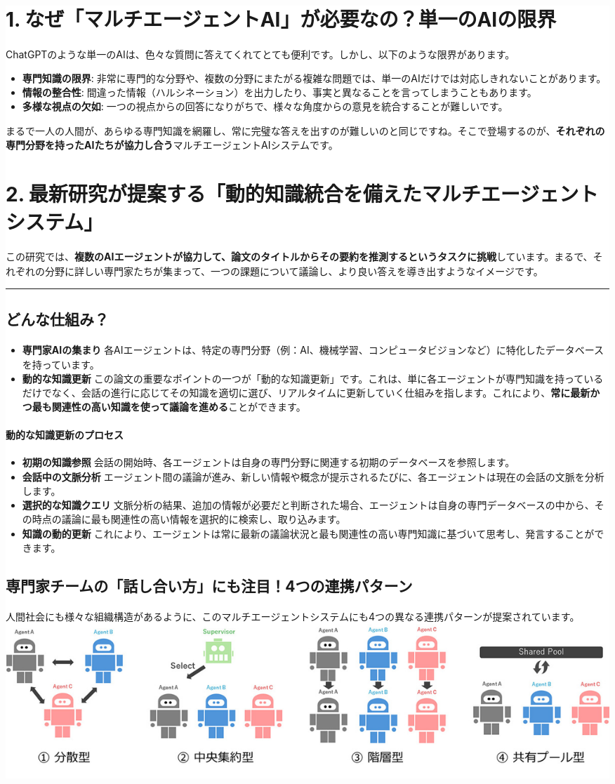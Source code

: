 
# 1. なぜ「マルチエージェントAI」が必要なの？単一のAIの限界

ChatGPTのような単一のAIは、色々な質問に答えてくれてとても便利です。しかし、以下のような限界があります。

* **専門知識の限界**: 非常に専門的な分野や、複数の分野にまたがる複雑な問題では、単一のAIだけでは対応しきれないことがあります。
* **情報の整合性**: 間違った情報（ハルシネーション）を出力したり、事実と異なることを言ってしまうこともあります。
* **多様な視点の欠如**: 一つの視点からの回答になりがちで、様々な角度からの意見を統合することが難しいです。

まるで一人の人間が、あらゆる専門知識を網羅し、常に完璧な答えを出すのが難しいのと同じですね。そこで登場するのが、**それぞれの専門分野を持ったAIたちが協力し合う**マルチエージェントAIシステムです。

# 2. 最新研究が提案する「動的知識統合を備えたマルチエージェントシステム」

この研究では、**複数のAIエージェントが協力して、論文のタイトルからその要約を推測するというタスクに挑戦**しています。まるで、それぞれの分野に詳しい専門家たちが集まって、一つの課題について議論し、より良い答えを導き出すようなイメージです。

---

## どんな仕組み？

* **専門家AIの集まり**
  各AIエージェントは、特定の専門分野（例：AI、機械学習、コンピュータビジョンなど）に特化したデータベースを持っています。
* **動的な知識更新**
  この論文の重要なポイントの一つが「動的な知識更新」です。これは、単に各エージェントが専門知識を持っているだけでなく、会話の進行に応じてその知識を適切に選び、リアルタイムに更新していく仕組みを指します。これにより、**常に最新かつ最も関連性の高い知識を使って議論を進める**ことができます。
  
#### 動的な知識更新のプロセス
- **初期の知識参照**
  会話の開始時、各エージェントは自身の専門分野に関連する初期のデータベースを参照します。
- **会話中の文脈分析**
  エージェント間の議論が進み、新しい情報や概念が提示されるたびに、各エージェントは現在の会話の文脈を分析します。
- **選択的な知識クエリ**
  文脈分析の結果、追加の情報が必要だと判断された場合、エージェントは自身の専門データベースの中から、その時点の議論に最も関連性の高い情報を選択的に検索し、取り込みます。
- **知識の動的更新**
  これにより、エージェントは常に最新の議論状況と最も関連性の高い専門知識に基づいて思考し、発言することができます。

## 専門家チームの「話し合い方」にも注目！4つの連携パターン

人間社会にも様々な組織構造があるように、このマルチエージェントシステムにも4つの異なる連携パターンが提案されています。
![](/images/honda-multi-agent-systems/2025-05-28-20-54-57.png)
